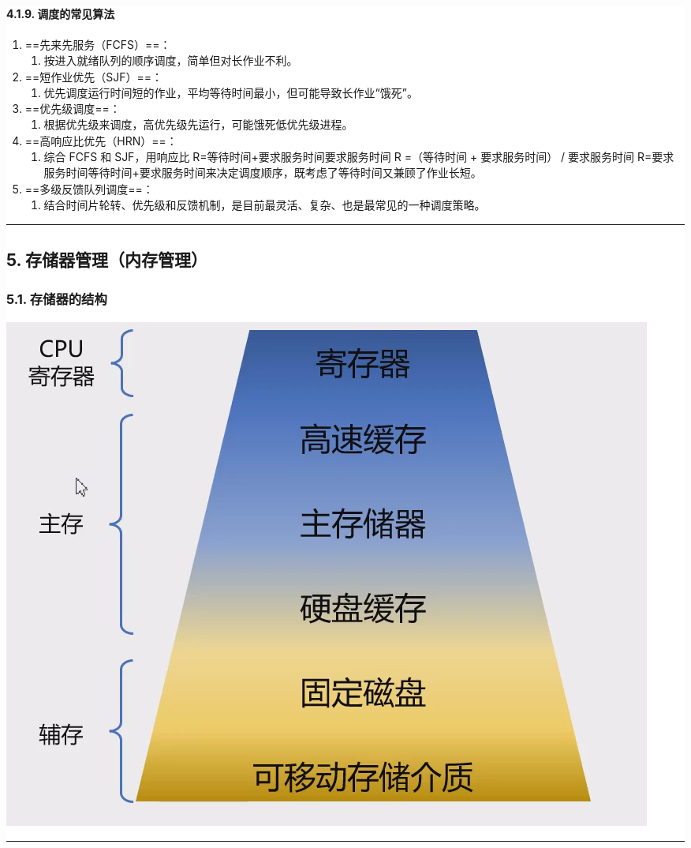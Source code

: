 

#### 4.1.9. 调度的常见算法

1. ==先来先服务（FCFS）==：
	1. 按进入就绪队列的顺序调度，简单但对长作业不利。
2. ==短作业优先（SJF）==：
	1. 优先调度运行时间短的作业，平均等待时间最小，但可能导致长作业“饿死”。
3. ==优先级调度==：
	1. 根据优先级来调度，高优先级先运行，可能饿死低优先级进程。
4. ==高响应比优先（HRN）==：
	1. 综合 FCFS 和 SJF，用响应比 R=等待时间+要求服务时间要求服务时间 R =（等待时间 + 要求服务时间） / 要求服务时间 R=要求服务时间等待时间+要求服务时间​ 来决定调度顺序，既考虑了等待时间又兼顾了作业长短。
5. ==多级反馈队列调度==：
	1. 结合时间片轮转、优先级和反馈机制，是目前最灵活、复杂、也是最常见的一种调度策略。

---


## 5. 存储器管理（内存管理）

### 5.1. 存储器的结构

![](source/_posts/笔记：操作系统理论/image-20250604120028051.png)

---